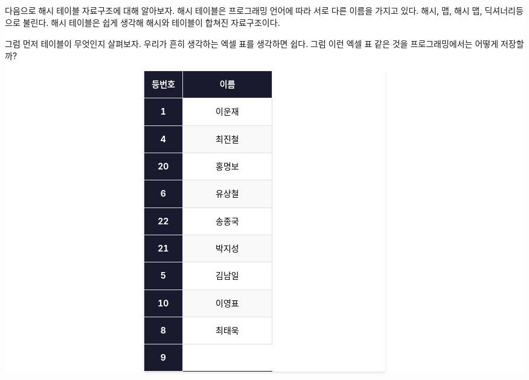 다음으로 해시 테이블 자료구조에 대해 알아보자. 해시 테이블은 프로그래밍 언어에 따라 서로 다른 이름을 가지고 있다. 해시, 맵, 해시 맵, 딕셔너리등으로 불린다. 해시 테이블은 쉽게 생각해 해시와 테이블이 합쳐진 자료구조이다.

그럼 먼저 테이블이 무엇인지 살펴보자. 우리가 흔히 생각하는 엑셀 표를 생각하면 쉽다. 그럼 이런 엑셀 표 같은 것을 프로그래밍에서는 어떻게 저장할까?

<table style="border-collapse: collapse; width: 100%; max-width: 400px; margin: 0 auto; background-color: white; box-shadow: 0 2px 4px rgba(0,0,0,0.1);">
    <thead>
        <tr>
            <th style="border: 1px solid #ddd; padding: 12px; text-align: center; background-color: #1a1a2e; color: white; font-weight: bold; width: 30%;">등번호</th>
            <th style="border: 1px solid #ddd; padding: 12px; text-align: center; background-color: #1a1a2e; color: white; font-weight: bold; width: 70%;">이름</th>
        </tr>
    </thead>
    <tbody>
        <tr>
            <td style="border: 1px solid #ddd; padding: 12px; text-align: center; background-color: #1a1a2e; color: white; font-weight: bold;">1</td>
            <td style="border: 1px solid #ddd; padding: 12px; text-align: center; color: black;">이운재</td>
        </tr>
        <tr style="background-color: #f9f9f9;">
            <td style="border: 1px solid #ddd; padding: 12px; text-align: center; background-color: #1a1a2e; color: white; font-weight: bold;">4</td>
            <td style="border: 1px solid #ddd; padding: 12px; text-align: center; color: black;">최진철</td>
        </tr>
        <tr>
            <td style="border: 1px solid #ddd; padding: 12px; text-align: center; background-color: #1a1a2e; color: white; font-weight: bold;">20</td>
            <td style="border: 1px solid #ddd; padding: 12px; text-align: center; color: black;">홍명보</td>
        </tr>
        <tr style="background-color: #f9f9f9;">
            <td style="border: 1px solid #ddd; padding: 12px; text-align: center; background-color: #1a1a2e; color: white; font-weight: bold;">6</td>
            <td style="border: 1px solid #ddd; padding: 12px; text-align: center; color: black;">유상철</td>
        </tr>
        <tr>
            <td style="border: 1px solid #ddd; padding: 12px; text-align: center; background-color: #1a1a2e; color: white; font-weight: bold;">22</td>
            <td style="border: 1px solid #ddd; padding: 12px; text-align: center; color: black;">송종국</td>
        </tr>
        <tr style="background-color: #f9f9f9;">
            <td style="border: 1px solid #ddd; padding: 12px; text-align: center; background-color: #1a1a2e; color: white; font-weight: bold;">21</td>
            <td style="border: 1px solid #ddd; padding: 12px; text-align: center; color: black;">박지성</td>
        </tr>
        <tr>
            <td style="border: 1px solid #ddd; padding: 12px; text-align: center; background-color: #1a1a2e; color: white; font-weight: bold;">5</td>
            <td style="border: 1px solid #ddd; padding: 12px; text-align: center; color: black;">김남일</td>
        </tr>
        <tr style="background-color: #f9f9f9;">
            <td style="border: 1px solid #ddd; padding: 12px; text-align: center; background-color: #1a1a2e; color: white; font-weight: bold;">10</td>
            <td style="border: 1px solid #ddd; padding: 12px; text-align: center; color: black;">이영표</td>
        </tr>
        <tr>
            <td style="border: 1px solid #ddd; padding: 12px; text-align: center; background-color: #1a1a2e; color: white; font-weight: bold;">8</td>
            <td style="border: 1px solid #ddd; padding: 12px; text-align: center; color: black;">최태욱</td>
        </tr>
        <tr style="background-color: #f9f9f9;">
            <td style="border: 1px solid #ddd; padding: 12px; text-align: center; background-color: #1a1a2e; color: white; font-weight: bold;">9</td>